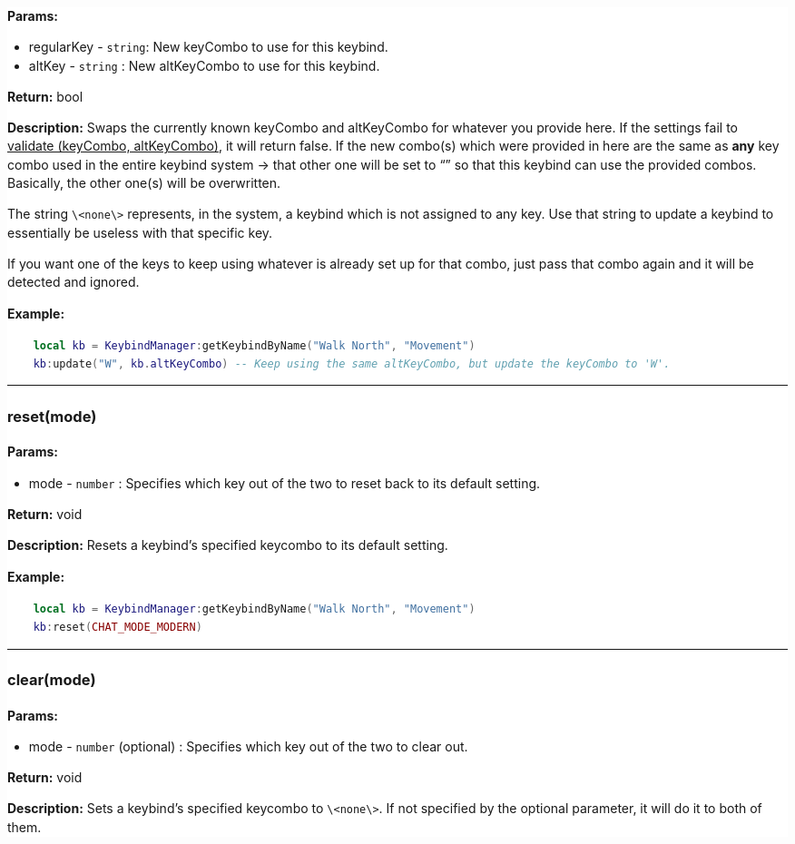 **Params:**

-   regularKey - `string`: New keyCombo to use for this keybind.
-   altKey - `string` : New altKeyCombo to use for this keybind.

**Return:** bool

**Description:** Swaps the currently known keyCombo and altKeyCombo for whatever you provide here. If the settings fail to [validate (keyCombo, altKeyCombo)](#validatekeycombo-altkeycombo), it will return false. If the new combo(s) which were provided in here are the same as **any** key combo used in the entire keybind system -> that other one will be set to “” so that this keybind can use the provided combos. Basically, the other one(s) will be overwritten.

The string `\<none\>` represents, in the system, a keybind which is not assigned to any key. Use that string to update a keybind to essentially be useless with that specific key.

If you want one of the keys to keep using whatever is already set up for that combo, just pass that combo again and it will be detected and ignored.

**Example:**

```lua
	local kb = KeybindManager:getKeybindByName("Walk North", "Movement")
	kb:update("W", kb.altKeyCombo) -- Keep using the same altKeyCombo, but update the keyCombo to 'W'.

```

----------

### reset(mode)

**Params:**

-   mode - `number` : Specifies which key out of the two to reset back to its default setting.

**Return:** void

**Description:** Resets a keybind’s specified keycombo to its default setting.

**Example:**

```lua
	local kb = KeybindManager:getKeybindByName("Walk North", "Movement")
	kb:reset(CHAT_MODE_MODERN)

```

----------

### clear(mode)

**Params:**

-   mode - `number` (optional) : Specifies which key out of the two to clear out.

**Return:** void

**Description:** Sets a keybind’s specified keycombo to `\<none\>`. If not specified by the optional parameter, it will do it to both of them.
